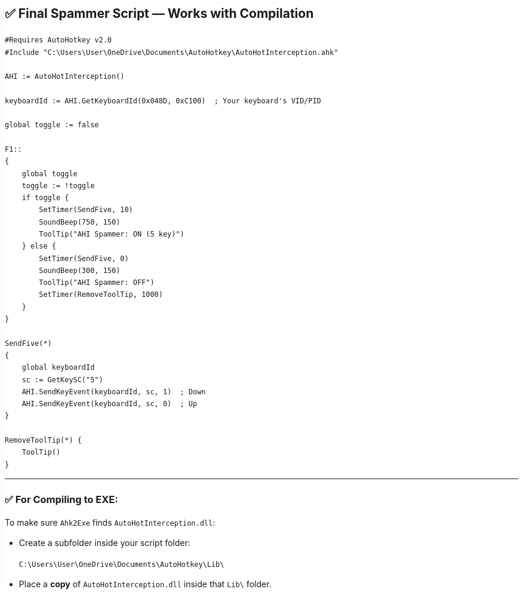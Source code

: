 
## ✅ Final Spammer Script — Works with Compilation

```ahk
#Requires AutoHotkey v2.0
#Include "C:\Users\User\OneDrive\Documents\AutoHotkey\AutoHotInterception.ahk"

AHI := AutoHotInterception()

keyboardId := AHI.GetKeyboardId(0x048D, 0xC100)  ; Your keyboard's VID/PID

global toggle := false

F1::
{
    global toggle
    toggle := !toggle
    if toggle {
        SetTimer(SendFive, 10)
        SoundBeep(750, 150)
        ToolTip("AHI Spammer: ON (5 key)")
    } else {
        SetTimer(SendFive, 0)
        SoundBeep(300, 150)
        ToolTip("AHI Spammer: OFF")
        SetTimer(RemoveToolTip, 1000)
    }
}

SendFive(*)
{
    global keyboardId
    sc := GetKeySC("5")
    AHI.SendKeyEvent(keyboardId, sc, 1)  ; Down
    AHI.SendKeyEvent(keyboardId, sc, 0)  ; Up
}

RemoveToolTip(*) {
    ToolTip()
}
```

---

### ✅ For Compiling to EXE:
To make sure `Ahk2Exe` finds `AutoHotInterception.dll`:
- Create a subfolder inside your script folder:
  ```
  C:\Users\User\OneDrive\Documents\AutoHotkey\Lib\
  ```
- Place a **copy** of `AutoHotInterception.dll` inside that `Lib\` folder.
